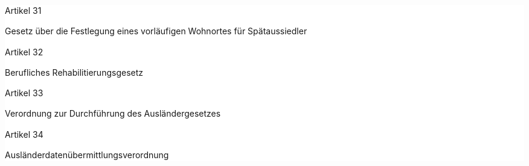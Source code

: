 <td style align="left" valign="top" charoff="50">

Artikel 31

</td>

<td style align="left" valign="top" charoff="50">

Gesetz über die Festlegung eines vorläufigen Wohnortes für
Spätaussiedler

</td>

</tr>

<tr>

<td style align="left" valign="top" charoff="50">

Artikel 32

</td>

<td style align="left" valign="top" charoff="50">

Berufliches Rehabilitierungsgesetz

</td>

</tr>

<tr>

<td style align="left" valign="top" charoff="50">

Artikel 33

</td>

<td style align="left" valign="top" charoff="50">

Verordnung zur Durchführung des Ausländergesetzes

</td>

</tr>

<tr>

<td style align="left" valign="top" charoff="50">

Artikel 34

</td>

<td style align="left" valign="top" charoff="50">

Ausländerdatenübermittlungsverordnung

</td>

</tr>

<tr>
